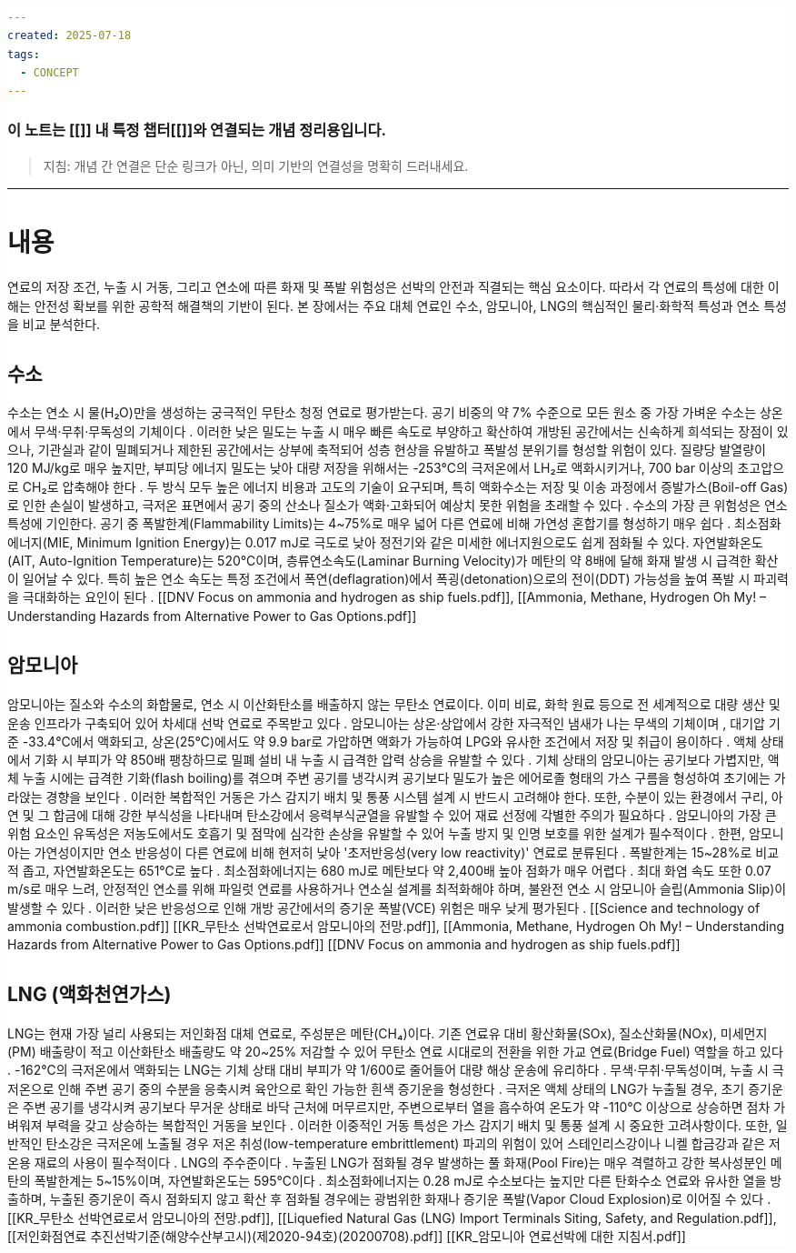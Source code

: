 ```yaml
---
created: 2025-07-18
tags:
  - CONCEPT
---
```

### 이 노트는 [[]] 내 특정 챕터[[]]와 연결되는 개념 정리용입니다.  
> 지침: 개념 간 연결은 단순 링크가 아닌, 의미 기반의 연결성을 명확히 드러내세요.  
---
# 내용
연료의 저장 조건, 누출 시 거동, 그리고 연소에 따른 화재 및 폭발 위험성은 선박의 안전과 직결되는 핵심 요소이다. 따라서 각 연료의 특성에 대한 이해는 안전성 확보를 위한 공학적 해결책의 기반이 된다. 본 장에서는 주요 대체 연료인 수소, 암모니아, LNG의 핵심적인 물리·화학적 특성과 연소 특성을 비교 분석한다.

## 수소
수소는 연소 시 물(H₂O)만을 생성하는 궁극적인 무탄소 청정 연료로 평가받는다. 공기 비중의 약 7% 수준으로 모든 원소 중 가장 가벼운 수소는 상온에서 무색·무취·무독성의 기체이다 . 이러한 낮은 밀도는 누출 시 매우 빠른 속도로 부양하고 확산하여 개방된 공간에서는 신속하게 희석되는 장점이 있으나, 기관실과 같이 밀폐되거나 제한된 공간에서는 상부에 축적되어 성층 현상을 유발하고 폭발성 분위기를 형성할 위험이 있다. 질량당 발열량이 120 MJ/kg로 매우 높지만, 부피당 에너지 밀도는 낮아 대량 저장을 위해서는 -253℃의 극저온에서 LH₂로 액화시키거나, 700 bar 이상의 초고압으로 CH₂로  압축해야 한다 . 두 방식 모두 높은 에너지 비용과 고도의 기술이 요구되며, 특히 액화수소는 저장 및 이송 과정에서 증발가스(Boil-off Gas)로 인한 손실이 발생하고, 극저온 표면에서 공기 중의 산소나 질소가 액화·고화되어 예상치 못한 위험을 초래할 수 있다 . 수소의 가장 큰 위험성은 연소 특성에 기인한다. 공기 중 폭발한계(Flammability Limits)는 4~75%로 매우 넓어 다른 연료에 비해 가연성 혼합기를 형성하기 매우 쉽다 . 최소점화에너지(MIE, Minimum Ignition Energy)는 0.017 mJ로 극도로 낮아 정전기와 같은 미세한 에너지원으로도 쉽게 점화될 수 있다. 자연발화온도(AIT, Auto-Ignition Temperature)는 520℃이며, 층류연소속도(Laminar Burning Velocity)가 메탄의 약 8배에 달해 화재 발생 시 급격한 확산이 일어날 수 있다. 특히 높은 연소 속도는 특정 조건에서 폭연(deflagration)에서 폭굉(detonation)으로의 전이(DDT) 가능성을 높여 폭발 시 파괴력을 극대화하는 요인이 된다 . [[DNV Focus on ammonia and hydrogen as ship fuels.pdf]], [[Ammonia, Methane, Hydrogen Oh My! – Understanding Hazards from Alternative Power to Gas Options.pdf]]

## 암모니아
암모니아는 질소와 수소의 화합물로, 연소 시 이산화탄소를 배출하지 않는 무탄소 연료이다. 이미 비료, 화학 원료 등으로 전 세계적으로 대량 생산 및 운송 인프라가 구축되어 있어 차세대 선박 연료로 주목받고 있다 . 암모니아는 상온·상압에서 강한 자극적인 냄새가 나는 무색의 기체이며 , 대기압 기준 -33.4℃에서 액화되고, 상온(25℃)에서도 약 9.9 bar로 가압하면 액화가 가능하여 LPG와 유사한 조건에서 저장 및 취급이 용이하다 . 액체 상태에서 기화 시 부피가 약 850배 팽창하므로 밀폐 설비 내 누출 시 급격한 압력 상승을 유발할 수 있다 . 기체 상태의 암모니아는 공기보다 가볍지만, 액체 누출 시에는 급격한 기화(flash boiling)를 겪으며 주변 공기를 냉각시켜 공기보다 밀도가 높은 에어로졸 형태의 가스 구름을 형성하여 초기에는 가라앉는 경향을 보인다 . 이러한 복합적인 거동은 가스 감지기 배치 및 통풍 시스템 설계 시 반드시 고려해야 한다. 또한, 수분이 있는 환경에서 구리, 아연 및 그 합금에 대해 강한 부식성을 나타내며 탄소강에서 응력부식균열을 유발할 수 있어 재료 선정에 각별한 주의가 필요하다 . 암모니아의 가장 큰 위험 요소인 유독성은 저농도에서도 호흡기 및 점막에 심각한 손상을 유발할 수 있어 누출 방지 및 인명 보호를 위한 설계가 필수적이다 . 한편, 암모니아는 가연성이지만 연소 반응성이 다른 연료에 비해 현저히 낮아 '초저반응성(very low reactivity)' 연료로 분류된다 . 폭발한계는 15~28%로 비교적 좁고, 자연발화온도는 651℃로 높다 . 최소점화에너지는 680 mJ로 메탄보다 약 2,400배 높아 점화가 매우 어렵다 . 최대 화염 속도 또한 0.07 m/s로 매우 느려, 안정적인 연소를 위해 파일럿 연료를 사용하거나 연소실 설계를 최적화해야 하며, 불완전 연소 시 암모니아 슬립(Ammonia Slip)이 발생할 수 있다 . 이러한 낮은 반응성으로 인해 개방 공간에서의 증기운 폭발(VCE) 위험은 매우 낮게 평가된다 . [[Science and technology of ammonia combustion.pdf]] [[KR_무탄소 선박연료로서 암모니아의 전망.pdf]], [[Ammonia, Methane, Hydrogen Oh My! – Understanding Hazards from Alternative Power to Gas Options.pdf]]
[[DNV Focus on ammonia and hydrogen as ship fuels.pdf]]

## LNG (액화천연가스)

LNG는 현재 가장 널리 사용되는 저인화점 대체 연료로, 주성분은 메탄(CH₄)이다. 기존 연료유 대비 황산화물(SOx), 질소산화물(NOx), 미세먼지(PM) 배출량이 적고 이산화탄소 배출량도 약 20~25% 저감할 수 있어 무탄소 연료 시대로의 전환을 위한 가교 연료(Bridge Fuel) 역할을 하고 있다 . -162℃의 극저온에서 액화되는 LNG는 기체 상태 대비 부피가 약 1/600로 줄어들어 대량 해상 운송에 유리하다 . 무색·무취·무독성이며, 누출 시 극저온으로 인해 주변 공기 중의 수분을 응축시켜 육안으로 확인 가능한 흰색 증기운을 형성한다 . 극저온 액체 상태의 LNG가 누출될 경우, 초기 증기운은 주변 공기를 냉각시켜 공기보다 무거운 상태로 바닥 근처에 머무르지만, 주변으로부터 열을 흡수하여 온도가 약 -110℃ 이상으로 상승하면 점차 가벼워져 부력을 갖고 상승하는 복합적인 거동을 보인다 . 이러한 이중적인 거동 특성은 가스 감지기 배치 및 통풍 설계 시 중요한 고려사항이다. 또한, 일반적인 탄소강은 극저온에 노출될 경우 저온 취성(low-temperature embrittlement) 파괴의 위험이 있어 스테인리스강이나 니켈 합금강과 같은 저온용 재료의 사용이 필수적이다 . LNG의 주수준이다 . 누출된 LNG가 점화될 경우 발생하는 풀 화재(Pool Fire)는 매우 격렬하고 강한 복사성분인 메탄의 폭발한계는 5~15%이며, 자연발화온도는 595℃이다 . 최소점화에너지는 0.28 mJ로 수소보다는 높지만 다른 탄화수소 연료와 유사한 열을 방출하며, 누출된 증기운이 즉시 점화되지 않고 확산 후 점화될 경우에는 광범위한 화재나 증기운 폭발(Vapor Cloud Explosion)로 이어질 수 있다 . [[KR_무탄소 선박연료로서 암모니아의 전망.pdf]], [[Liquefied Natural Gas (LNG) Import Terminals Siting, Safety, and Regulation.pdf]], [[저인화점연료 추진선박기준(해양수산부고시)(제2020-94호)(20200708).pdf]] [[KR_암모니아 연료선박에 대한 지침서.pdf]]
